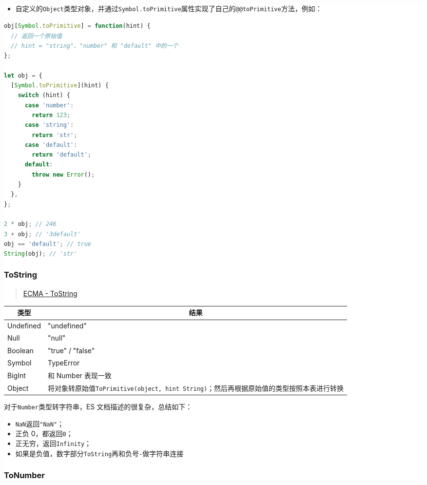 - 自定义的`Object`类型对象，并通过`Symbol.toPrimitive`属性实现了自己的`@@toPrimitive`方法，例如：

```javascript
obj[Symbol.toPrimitive] = function(hint) {
  // 返回一个原始值
  // hint = "string"、"number" 和 "default" 中的一个
};

let obj = {
  [Symbol.toPrimitive](hint) {
    switch (hint) {
      case 'number':
        return 123;
      case 'string':
        return 'str';
      case 'default':
        return 'default';
      default:
        throw new Error();
    }
  },
};

2 * obj; // 246
3 + obj; // '3default'
obj == 'default'; // true
String(obj); // 'str'
```

### ToString

> [ECMA - ToString](https://tc39.es/ecma262/#sec-tostring)

| 类型      | 结果                                                                                     |
| --------- | ---------------------------------------------------------------------------------------- |
| Undefined | "undefined"                                                                              |
| Null      | "null"                                                                                   |
| Boolean   | "true" / "false"                                                                         |
| Symbol    | TypeError                                                                                |
| BigInt    | 和 Number 表现一致                                                                       |
| Object    | 将对象转原始值`ToPrimitive(object, hint String)`；然后再根据原始值的类型按照本表进行转换 |

对于`Number`类型转字符串，ES 文档描述的很复杂，总结如下：

- `NaN`返回`"NaN"`；
- 正负 0，都返回`0`；
- 正无穷，返回`Infinity`；
- 如果是负值，数字部分`ToString`再和负号`-`做字符串连接

### ToNumber
